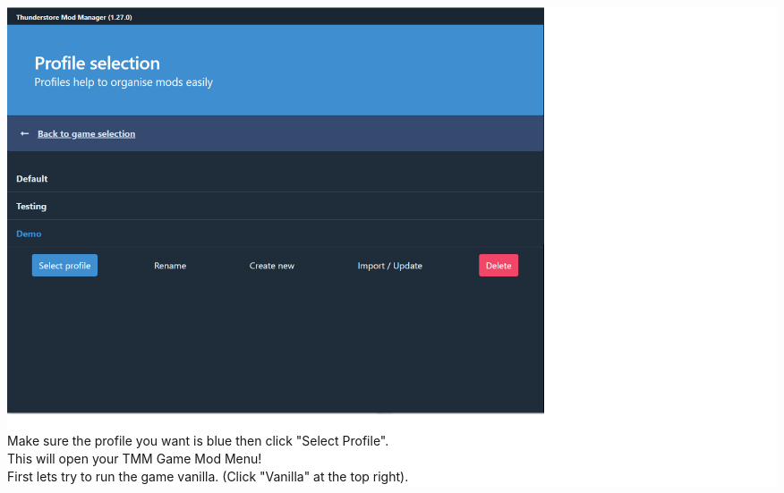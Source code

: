 <img src="drawable/TMM_Profile.PNG" width="600">  

Make sure the profile you want is blue then click "Select Profile".  
This will open your TMM Game Mod Menu!  
First lets try to run the game vanilla. (Click "Vanilla" at the top right).  